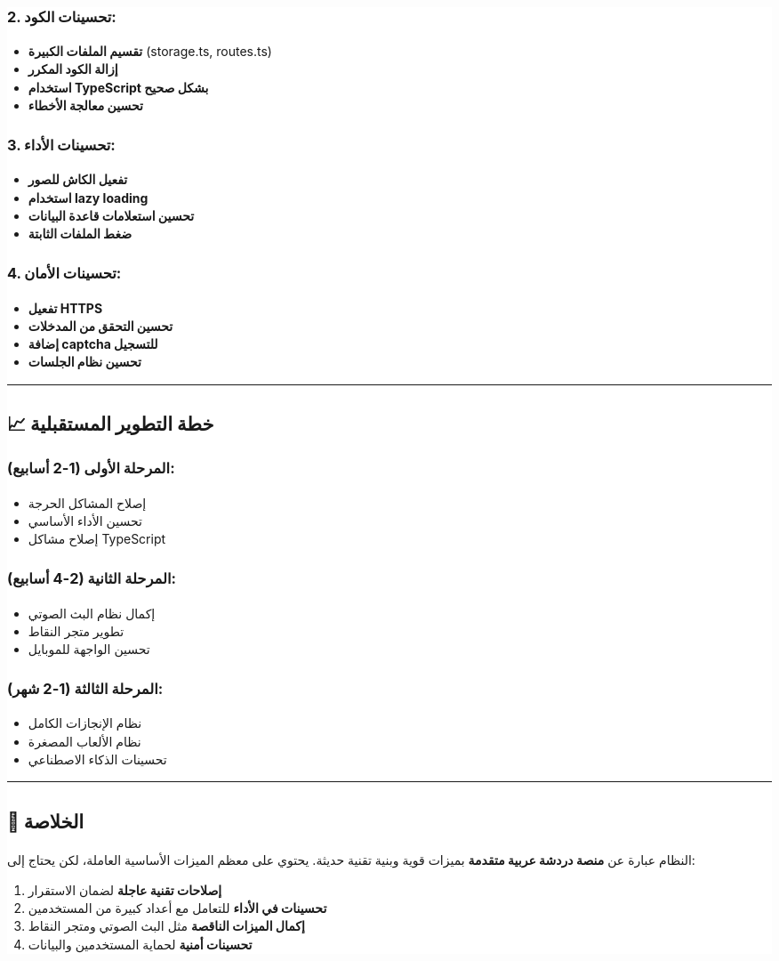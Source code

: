 ### 2. تحسينات الكود:

- **تقسيم الملفات الكبيرة** (storage.ts, routes.ts)
- **إزالة الكود المكرر**
- **استخدام TypeScript بشكل صحيح**
- **تحسين معالجة الأخطاء**

### 3. تحسينات الأداء:

- **تفعيل الكاش للصور**
- **استخدام lazy loading**
- **تحسين استعلامات قاعدة البيانات**
- **ضغط الملفات الثابتة**

### 4. تحسينات الأمان:

- **تفعيل HTTPS**
- **تحسين التحقق من المدخلات**
- **إضافة captcha للتسجيل**
- **تحسين نظام الجلسات**

---

## 📈 خطة التطوير المستقبلية

### المرحلة الأولى (1-2 أسابيع):
- إصلاح المشاكل الحرجة
- تحسين الأداء الأساسي
- إصلاح مشاكل TypeScript

### المرحلة الثانية (2-4 أسابيع):
- إكمال نظام البث الصوتي
- تطوير متجر النقاط
- تحسين الواجهة للموبايل

### المرحلة الثالثة (1-2 شهر):
- نظام الإنجازات الكامل
- نظام الألعاب المصغرة
- تحسينات الذكاء الاصطناعي

---

## 🎯 الخلاصة

النظام عبارة عن **منصة دردشة عربية متقدمة** بميزات قوية وبنية تقنية حديثة. يحتوي على معظم الميزات الأساسية العاملة، لكن يحتاج إلى:

1. **إصلاحات تقنية عاجلة** لضمان الاستقرار
2. **تحسينات في الأداء** للتعامل مع أعداد كبيرة من المستخدمين
3. **إكمال الميزات الناقصة** مثل البث الصوتي ومتجر النقاط
4. **تحسينات أمنية** لحماية المستخدمين والبيانات
